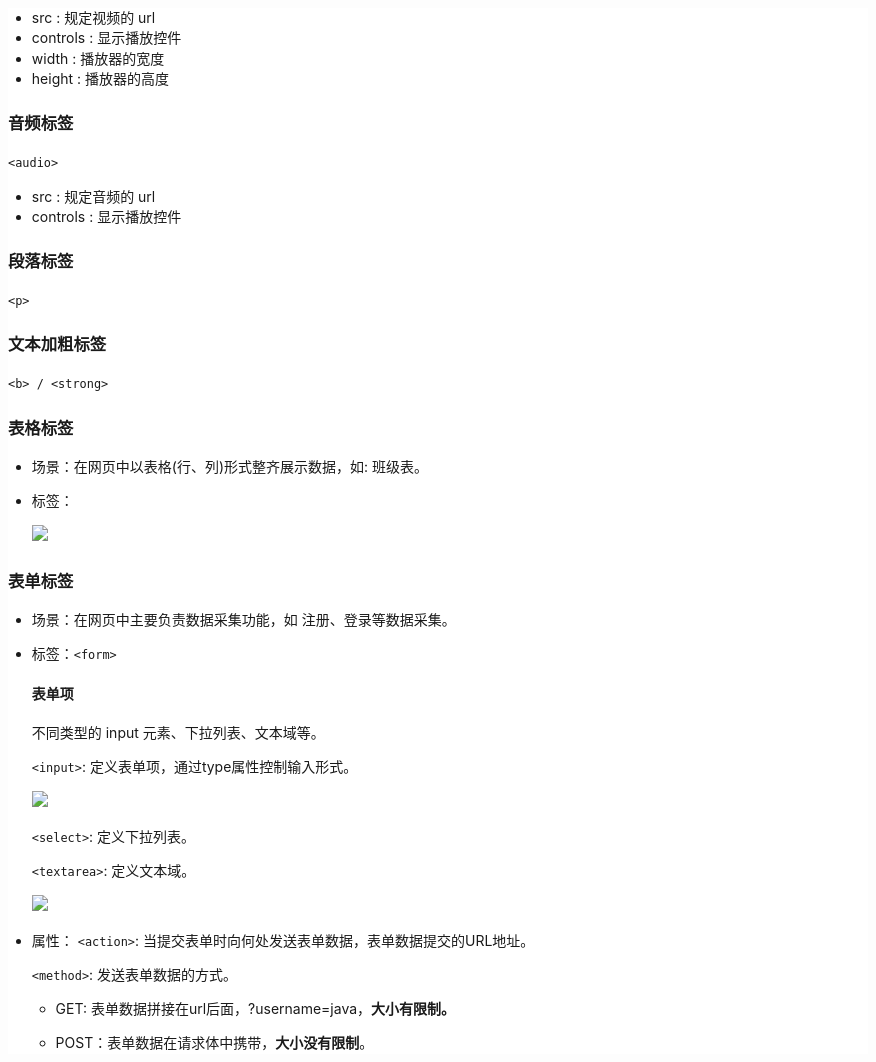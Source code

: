 - src : 规定视频的 url
- controls : 显示播放控件
- width : 播放器的宽度
- height : 播放器的高度

### 音频标签

`<audio>`

- src : 规定音频的 url
- controls : 显示播放控件

### 段落标签

`<p>`

### 文本加粗标签

`<b> / <strong>`

### 表格标签

- 场景：在网页中以表格(行、列)形式整齐展示数据，如: 班级表。

- 标签：

  ![](D:\消息记录\TyporaPages\表格标签.png)

### 表单标签

- 场景：在网页中主要负责数据采集功能，如 注册、登录等数据采集。

- 标签：`<form>`

  #### 表单项

  不同类型的 input 元素、下拉列表、文本域等。

  `<input>`: 定义表单项，通过type属性控制输入形式。

  ![](D:\消息记录\TyporaPages\表单项.png)

  `<select>`: 定义下拉列表。

  `<textarea>`: 定义文本域。

  ![](D:\消息记录\TyporaPages\表单项1.png)

- 属性：
  `<action>`: 当提交表单时向何处发送表单数据，表单数据提交的URL地址。

  `<method>`: 发送表单数据的方式。

  - GET: 表单数据拼接在url后面，?username=java，**大小有限制。**

  - POST：表单数据在请求体中携带，**大小没有限制**。
